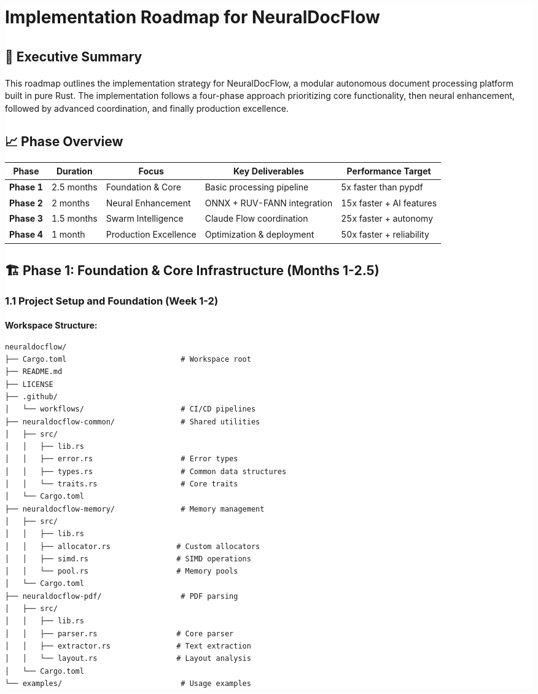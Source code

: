 # Implementation Roadmap for NeuralDocFlow

## 🎯 Executive Summary

This roadmap outlines the implementation strategy for NeuralDocFlow, a modular autonomous document processing platform built in pure Rust. The implementation follows a four-phase approach prioritizing core functionality, then neural enhancement, followed by advanced coordination, and finally production excellence.

## 📈 Phase Overview

| Phase | Duration | Focus | Key Deliverables | Performance Target |
|-------|----------|-------|------------------|-------------------|
| **Phase 1** | 2.5 months | Foundation & Core | Basic processing pipeline | 5x faster than pypdf |
| **Phase 2** | 2 months | Neural Enhancement | ONNX + RUV-FANN integration | 15x faster + AI features |
| **Phase 3** | 1.5 months | Swarm Intelligence | Claude Flow coordination | 25x faster + autonomy |
| **Phase 4** | 1 month | Production Excellence | Optimization & deployment | 50x faster + reliability |

## 🏗️ Phase 1: Foundation & Core Infrastructure (Months 1-2.5)

### 1.1 Project Setup and Foundation (Week 1-2)

**Workspace Structure:**
```
neuraldocflow/
├── Cargo.toml                          # Workspace root
├── README.md
├── LICENSE
├── .github/
│   └── workflows/                      # CI/CD pipelines
├── neuraldocflow-common/               # Shared utilities
│   ├── src/
│   │   ├── lib.rs
│   │   ├── error.rs                    # Error types
│   │   ├── types.rs                    # Common data structures
│   │   └── traits.rs                   # Core traits
│   └── Cargo.toml
├── neuraldocflow-memory/               # Memory management
│   ├── src/
│   │   ├── lib.rs
│   │   ├── allocator.rs               # Custom allocators
│   │   ├── simd.rs                    # SIMD operations
│   │   └── pool.rs                    # Memory pools
│   └── Cargo.toml
├── neuraldocflow-pdf/                  # PDF parsing
│   ├── src/
│   │   ├── lib.rs
│   │   ├── parser.rs                  # Core parser
│   │   ├── extractor.rs               # Text extraction
│   │   └── layout.rs                  # Layout analysis
│   └── Cargo.toml
└── examples/                           # Usage examples
```
